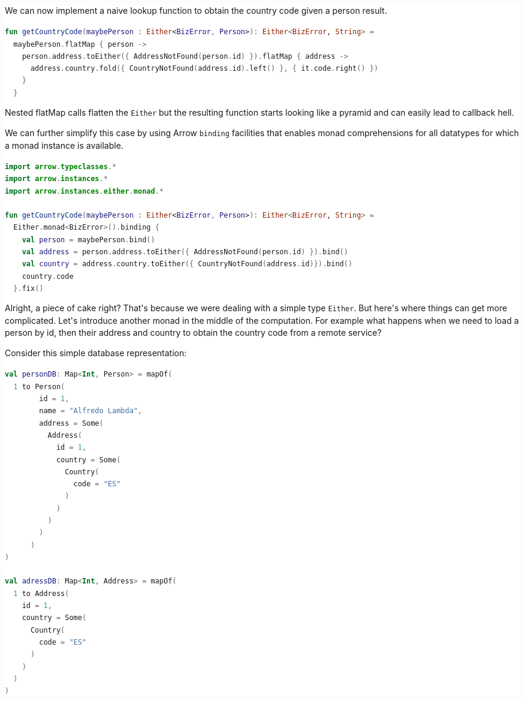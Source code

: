 We can now implement a naive lookup function to obtain the country code given a person result.

```kotlin
fun getCountryCode(maybePerson : Either<BizError, Person>): Either<BizError, String> =
  maybePerson.flatMap { person ->
    person.address.toEither({ AddressNotFound(person.id) }).flatMap { address ->
      address.country.fold({ CountryNotFound(address.id).left() }, { it.code.right() })
    }
  }
```

Nested flatMap calls flatten the `Either` but the resulting function starts looking like a pyramid and can easily lead to callback hell.

We can further simplify this case by using Arrow `binding` facilities
that enables monad comprehensions for all datatypes for which a monad instance is available.

```kotlin
import arrow.typeclasses.*
import arrow.instances.*
import arrow.instances.either.monad.*

fun getCountryCode(maybePerson : Either<BizError, Person>): Either<BizError, String> =
  Either.monad<BizError>().binding { 
    val person = maybePerson.bind()
    val address = person.address.toEither({ AddressNotFound(person.id) }).bind()
    val country = address.country.toEither({ CountryNotFound(address.id)}).bind()
    country.code
  }.fix()
```

Alright, a piece of cake right? That's because we were dealing with a simple type `Either`. But here's where things can get more complicated. Let's introduce another monad in the middle of the computation. For example what happens when we need to load a person by id, then their address and country to obtain the country code from a remote service?

Consider this simple database representation:

```kotlin
val personDB: Map<Int, Person> = mapOf(
  1 to Person(
        id = 1,
        name = "Alfredo Lambda",
        address = Some(
          Address(
            id = 1,
            country = Some(
              Country(
                code = "ES"
              )
            )
          )
        )
      )
)

val adressDB: Map<Int, Address> = mapOf(
  1 to Address(
    id = 1,
    country = Some(
      Country(
        code = "ES"
      )
    )
  )
)
```
